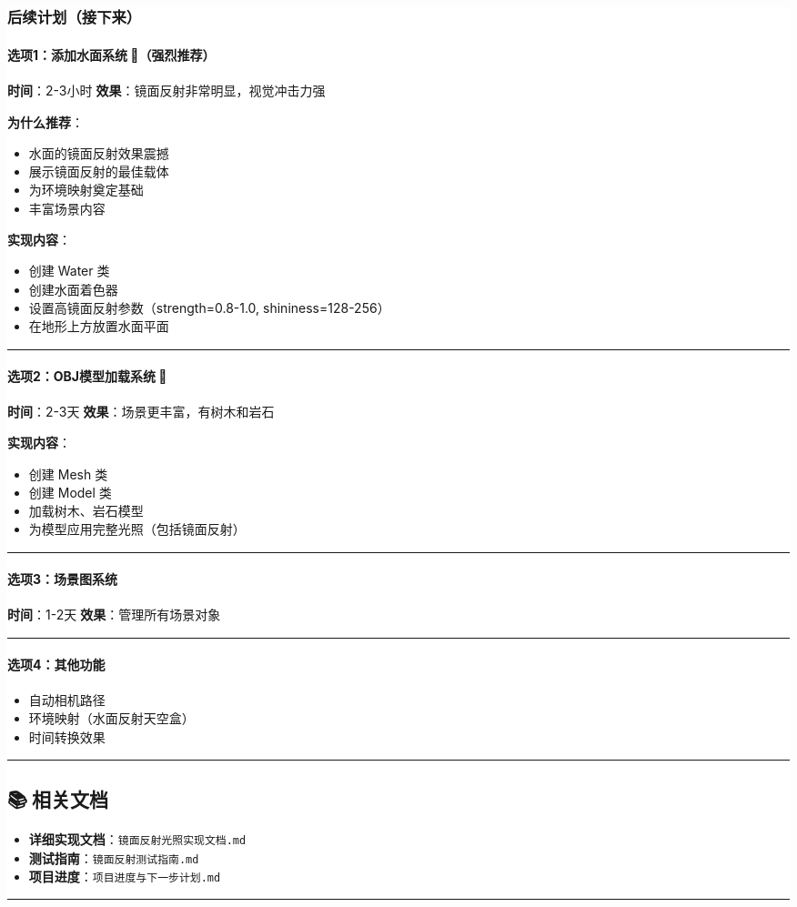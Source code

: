 
### 后续计划（接下来）

#### 选项1：添加水面系统 🌊（强烈推荐）
**时间**：2-3小时
**效果**：镜面反射非常明显，视觉冲击力强

**为什么推荐**：
- 水面的镜面反射效果震撼
- 展示镜面反射的最佳载体
- 为环境映射奠定基础
- 丰富场景内容

**实现内容**：
- 创建 Water 类
- 创建水面着色器
- 设置高镜面反射参数（strength=0.8-1.0, shininess=128-256）
- 在地形上方放置水面平面

---

#### 选项2：OBJ模型加载系统 🌲
**时间**：2-3天
**效果**：场景更丰富，有树木和岩石

**实现内容**：
- 创建 Mesh 类
- 创建 Model 类
- 加载树木、岩石模型
- 为模型应用完整光照（包括镜面反射）

---

#### 选项3：场景图系统
**时间**：1-2天
**效果**：管理所有场景对象

---

#### 选项4：其他功能
- 自动相机路径
- 环境映射（水面反射天空盒）
- 时间转换效果

---

## 📚 相关文档

- **详细实现文档**：`镜面反射光照实现文档.md`
- **测试指南**：`镜面反射测试指南.md`
- **项目进度**：`项目进度与下一步计划.md`

---
